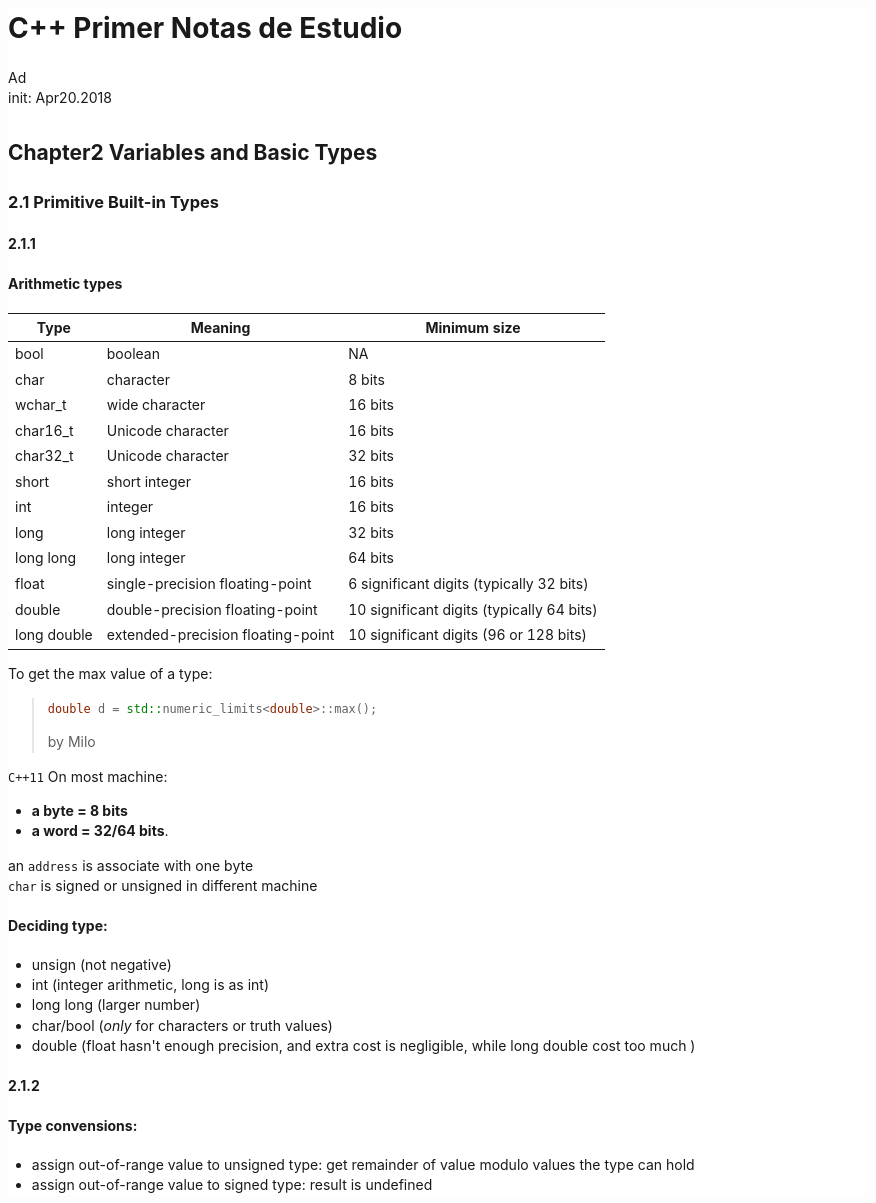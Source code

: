 C++ Primer Notas de Estudio
===========================
Ad  
init: Apr20.2018  

Chapter2 Variables and Basic Types
----------------------------------
### 2.1 Primitive Built-in Types

#### 2.1.1
#### Arithmetic types
Type    | Meaning               | Minimum size
------- | --------------------- | ------------
bool    | boolean               | NA
char    | character             | 8 bits
wchar_t | wide character        | 16 bits
char16_t| Unicode character     | 16 bits
char32_t| Unicode character     | 32 bits
short   | short integer         | 16 bits
int     | integer               | 16 bits
long    | long integer          | 32 bits
long long|long integer          | 64 bits
float   | single-precision floating-point| 6 significant digits (typically 32 bits)
double  | double-precision floating-point| 10 significant digits (typically 64 bits)
long double| extended-precision floating-point| 10 significant digits (96 or 128 bits)

To get the max value of a type:
> ```cpp
> double d = std::numeric_limits<double>::max();
> ```
> by Milo

`C++11` On most machine:
- **a byte = 8 bits**
- **a word = 32/64 bits**.

an `address` is associate with one byte  
`char` is signed or unsigned in different machine

#### Deciding type:
- unsign (not negative)
- int (integer arithmetic, long is as int)
- long long (larger number)
- char/bool (*only* for characters or truth values)
- double (float hasn't enough precision, and extra cost is negligible, while long double cost too much )

#### 2.1.2
#### Type convensions:
- assign out-of-range value to unsigned type: get remainder of value modulo values the type can hold
- assign out-of-range value to signed type: result is undefined
